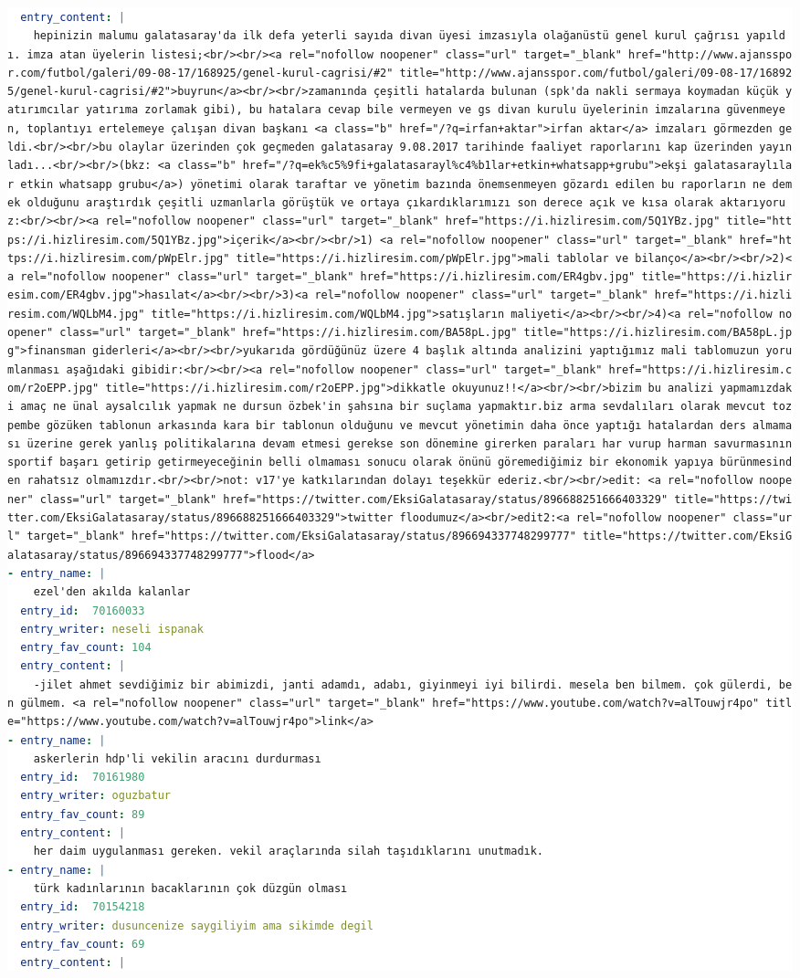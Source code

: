 ```yaml
  entry_content: |
    hepinizin malumu galatasaray'da ilk defa yeterli sayıda divan üyesi imzasıyla olağanüstü genel kurul çağrısı yapıldı. imza atan üyelerin listesi;<br/><br/><a rel="nofollow noopener" class="url" target="_blank" href="http://www.ajansspor.com/futbol/galeri/09-08-17/168925/genel-kurul-cagrisi/#2" title="http://www.ajansspor.com/futbol/galeri/09-08-17/168925/genel-kurul-cagrisi/#2">buyrun</a><br/><br/>zamanında çeşitli hatalarda bulunan (spk'da nakli sermaya koymadan küçük yatırımcılar yatırıma zorlamak gibi), bu hatalara cevap bile vermeyen ve gs divan kurulu üyelerinin imzalarına güvenmeyen, toplantıyı ertelemeye çalışan divan başkanı <a class="b" href="/?q=irfan+aktar">irfan aktar</a> imzaları görmezden geldi.<br/><br/>bu olaylar üzerinden çok geçmeden galatasaray 9.08.2017 tarihinde faaliyet raporlarını kap üzerinden yayınladı...<br/><br/>(bkz: <a class="b" href="/?q=ek%c5%9fi+galatasarayl%c4%b1lar+etkin+whatsapp+grubu">ekşi galatasaraylılar etkin whatsapp grubu</a>) yönetimi olarak taraftar ve yönetim bazında önemsenmeyen gözardı edilen bu raporların ne demek olduğunu araştırdık çeşitli uzmanlarla görüştük ve ortaya çıkardıklarımızı son derece açık ve kısa olarak aktarıyoruz:<br/><br/><a rel="nofollow noopener" class="url" target="_blank" href="https://i.hizliresim.com/5Q1YBz.jpg" title="https://i.hizliresim.com/5Q1YBz.jpg">içerik</a><br/><br/>1) <a rel="nofollow noopener" class="url" target="_blank" href="https://i.hizliresim.com/pWpElr.jpg" title="https://i.hizliresim.com/pWpElr.jpg">mali tablolar ve bilanço</a><br/><br/>2)<a rel="nofollow noopener" class="url" target="_blank" href="https://i.hizliresim.com/ER4gbv.jpg" title="https://i.hizliresim.com/ER4gbv.jpg">hasılat</a><br/><br/>3)<a rel="nofollow noopener" class="url" target="_blank" href="https://i.hizliresim.com/WQLbM4.jpg" title="https://i.hizliresim.com/WQLbM4.jpg">satışların maliyeti</a><br/><br/>4)<a rel="nofollow noopener" class="url" target="_blank" href="https://i.hizliresim.com/BA58pL.jpg" title="https://i.hizliresim.com/BA58pL.jpg">finansman giderleri</a><br/><br/>yukarıda gördüğünüz üzere 4 başlık altında analizini yaptığımız mali tablomuzun yorumlanması aşağıdaki gibidir:<br/><br/><a rel="nofollow noopener" class="url" target="_blank" href="https://i.hizliresim.com/r2oEPP.jpg" title="https://i.hizliresim.com/r2oEPP.jpg">dikkatle okuyunuz!!</a><br/><br/>bizim bu analizi yapmamızdaki amaç ne ünal aysalcılık yapmak ne dursun özbek'in şahsına bir suçlama yapmaktır.biz arma sevdalıları olarak mevcut toz pembe gözüken tablonun arkasında kara bir tablonun olduğunu ve mevcut yönetimin daha önce yaptığı hatalardan ders almaması üzerine gerek yanlış politikalarına devam etmesi gerekse son dönemine girerken paraları har vurup harman savurmasının sportif başarı getirip getirmeyeceğinin belli olmaması sonucu olarak önünü göremediğimiz bir ekonomik yapıya bürünmesinden rahatsız olmamızdır.<br/><br/>not: v17'ye katkılarından dolayı teşekkür ederiz.<br/><br/>edit: <a rel="nofollow noopener" class="url" target="_blank" href="https://twitter.com/EksiGalatasaray/status/896688251666403329" title="https://twitter.com/EksiGalatasaray/status/896688251666403329">twitter floodumuz</a><br/>edit2:<a rel="nofollow noopener" class="url" target="_blank" href="https://twitter.com/EksiGalatasaray/status/896694337748299777" title="https://twitter.com/EksiGalatasaray/status/896694337748299777">flood</a>
- entry_name: |
    ezel'den akılda kalanlar
  entry_id:  70160033
  entry_writer: neseli ispanak
  entry_fav_count: 104
  entry_content: |
    -jilet ahmet sevdiğimiz bir abimizdi, janti adamdı, adabı, giyinmeyi iyi bilirdi. mesela ben bilmem. çok gülerdi, ben gülmem. <a rel="nofollow noopener" class="url" target="_blank" href="https://www.youtube.com/watch?v=alTouwjr4po" title="https://www.youtube.com/watch?v=alTouwjr4po">link</a>
- entry_name: |
    askerlerin hdp'li vekilin aracını durdurması
  entry_id:  70161980
  entry_writer: oguzbatur
  entry_fav_count: 89
  entry_content: |
    her daim uygulanması gereken. vekil araçlarında silah taşıdıklarını unutmadık.
- entry_name: |
    türk kadınlarının bacaklarının çok düzgün olması
  entry_id:  70154218
  entry_writer: dusuncenize saygiliyim ama sikimde degil
  entry_fav_count: 69
  entry_content: |
```